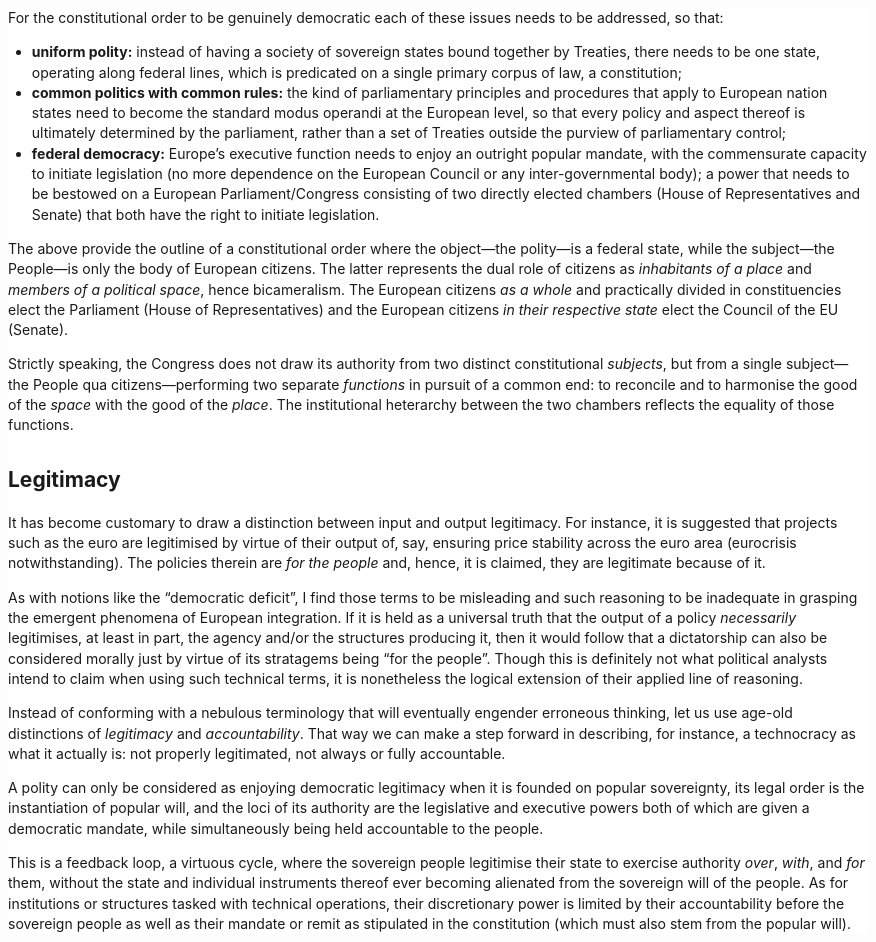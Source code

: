 For the constitutional order to be genuinely democratic each of these issues needs to be addressed, so that:

  * **uniform polity:** instead of having a society of sovereign states bound together by Treaties, there needs to be one state, operating along federal lines, which is predicated on a single primary corpus of law, a constitution;
  * **common politics with common rules:** the kind of parliamentary principles and procedures that apply to European nation states need to become the standard modus operandi at the European level, so that every policy and aspect thereof is ultimately determined by the parliament, rather than a set of Treaties outside the purview of parliamentary control;
  * **federal democracy:** Europe&#8217;s executive function needs to enjoy an outright popular mandate, with the commensurate capacity to initiate legislation (no more dependence on the European Council or any inter-governmental body); a power that needs to be bestowed on a European Parliament/Congress consisting of two directly elected chambers (House of Representatives and Senate) that both have the right to initiate legislation.

The above provide the outline of a constitutional order where the object—the polity—is a federal state, while the subject—the People—is only the body of European citizens. The latter represents the dual role of citizens as _inhabitants of a place_ and _members of a political space_, hence bicameralism. The European citizens _as a whole_ and practically divided in constituencies elect the Parliament (House of Representatives) and the European citizens _in their respective state_ elect the Council of the EU (Senate).

Strictly speaking, the Congress does not draw its authority from two distinct constitutional _subjects_, but from a single subject—the People qua citizens—performing two separate _functions_ in pursuit of a common end: to reconcile and to harmonise the good of the _space_ with the good of the _place_. The institutional heterarchy between the two chambers reflects the equality of those functions.

## Legitimacy

It has become customary to draw a distinction between input and output legitimacy. For instance, it is suggested that projects such as the euro are legitimised by virtue of their output of, say, ensuring price stability across the euro area (eurocrisis notwithstanding). The policies therein are _for the people_ and, hence, it is claimed, they are legitimate because of it.

As with notions like the “democratic deficit”, I find those terms to be misleading and such reasoning to be inadequate in grasping the emergent phenomena of European integration. If it is held as a universal truth that the output of a policy _necessarily_ legitimises, at least in part, the agency and/or the structures producing it, then it would follow that a dictatorship can also be considered morally just by virtue of its stratagems being &#8220;for the people&#8221;. Though this is definitely not what political analysts intend to claim when using such technical terms, it is nonetheless the logical extension of their applied line of reasoning.

Instead of conforming with a nebulous terminology that will eventually engender erroneous thinking, let us use age-old distinctions of _legitimacy_ and _accountability_. That way we can make a step forward in describing, for instance, a technocracy as what it actually is: not properly legitimated, not always or fully accountable.

A polity can only be considered as enjoying democratic legitimacy when it is founded on popular sovereignty, its legal order is the instantiation of popular will, and the loci of its authority are the legislative and executive powers both of which are given a democratic mandate, while simultaneously being held accountable to the people.

This is a feedback loop, a virtuous cycle, where the sovereign people legitimise their state to exercise authority _over_, _with_, and _for_ them, without the state and individual instruments thereof ever becoming alienated from the sovereign will of the people. As for institutions or structures tasked with technical operations, their discretionary power is limited by their accountability before the sovereign people as well as their mandate or remit as stipulated in the constitution (which must also stem from the popular will).
